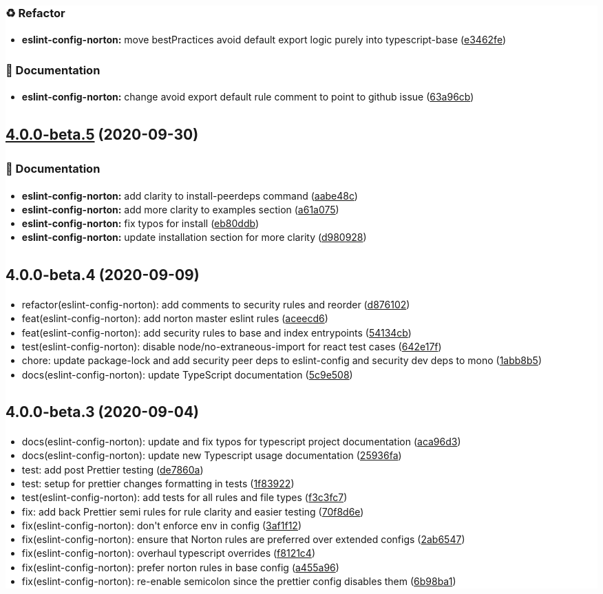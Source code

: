 ### ♻️ Refactor

- **eslint-config-norton:** move bestPractices avoid default export logic purely into typescript-base ([e3462fe](https://github.com/wwnorton/style/commit/e3462fe6ba6b2f057ae20a849ecbe5e0072dfeb3))

### 📝 Documentation

- **eslint-config-norton:** change avoid export default rule comment to point to github issue ([63a96cb](https://github.com/wwnorton/style/commit/63a96cb4fd9bc5852584b858c1388f985f1424e6))

## [4.0.0-beta.5](https://github.com/wwnorton/style/compare/eslint-config-norton@4.0.0-beta.4...eslint-config-norton@4.0.0-beta.5) (2020-09-30)

### 📝 Documentation

- **eslint-config-norton:** add clarity to install-peerdeps command ([aabe48c](https://github.com/wwnorton/style/commit/aabe48c0066e10ff34ce2211a7fdf0813b3f7ca1))
- **eslint-config-norton:** add more clarity to examples section ([a61a075](https://github.com/wwnorton/style/commit/a61a075410f8cb3dd8aca41ad8a04689eb5e4106))
- **eslint-config-norton:** fix typos for install ([eb80ddb](https://github.com/wwnorton/style/commit/eb80ddbbe41e616b94d63c051d02ca96f73e1f17))
- **eslint-config-norton:** update installation section for more clarity ([d980928](https://github.com/wwnorton/style/commit/d9809282bd34e50f3b4a0dff38929de01ab9c72c))

## 4.0.0-beta.4 (2020-09-09)

- refactor(eslint-config-norton): add comments to security rules and reorder ([d876102](https://github.com/wwnorton/style/commit/d876102))
- feat(eslint-config-norton): add norton master eslint rules ([aceecd6](https://github.com/wwnorton/style/commit/aceecd6))
- feat(eslint-config-norton): add security rules to base and index entrypoints ([54134cb](https://github.com/wwnorton/style/commit/54134cb))
- test(eslint-config-norton): disable node/no-extraneous-import for react test cases ([642e17f](https://github.com/wwnorton/style/commit/642e17f))
- chore: update package-lock and add security peer deps to eslint-config and security dev deps to mono ([1abb8b5](https://github.com/wwnorton/style/commit/1abb8b5))
- docs(eslint-config-norton): update TypeScript documentation ([5c9e508](https://github.com/wwnorton/style/commit/5c9e508))

## 4.0.0-beta.3 (2020-09-04)

- docs(eslint-config-norton): update and fix typos for typescript project documentation ([aca96d3](https://github.com/wwnorton/style/commit/aca96d3))
- docs(eslint-config-norton): update new Typescript usage documentation ([25936fa](https://github.com/wwnorton/style/commit/25936fa))
- test: add post Prettier testing ([de7860a](https://github.com/wwnorton/style/commit/de7860a))
- test: setup for prettier changes formatting in tests ([1f83922](https://github.com/wwnorton/style/commit/1f83922))
- test(eslint-config-norton): add tests for all rules and file types ([f3c3fc7](https://github.com/wwnorton/style/commit/f3c3fc7))
- fix: add back Prettier semi rules for rule clarity and easier testing ([70f8d6e](https://github.com/wwnorton/style/commit/70f8d6e))
- fix(eslint-config-norton): don't enforce env in config ([3af1f12](https://github.com/wwnorton/style/commit/3af1f12))
- fix(eslint-config-norton): ensure that Norton rules are preferred over extended configs ([2ab6547](https://github.com/wwnorton/style/commit/2ab6547))
- fix(eslint-config-norton): overhaul typescript overrides ([f8121c4](https://github.com/wwnorton/style/commit/f8121c4))
- fix(eslint-config-norton): prefer norton rules in base config ([a455a96](https://github.com/wwnorton/style/commit/a455a96))
- fix(eslint-config-norton): re-enable semicolon since the prettier config disables them ([6b98ba1](https://github.com/wwnorton/style/commit/6b98ba1))